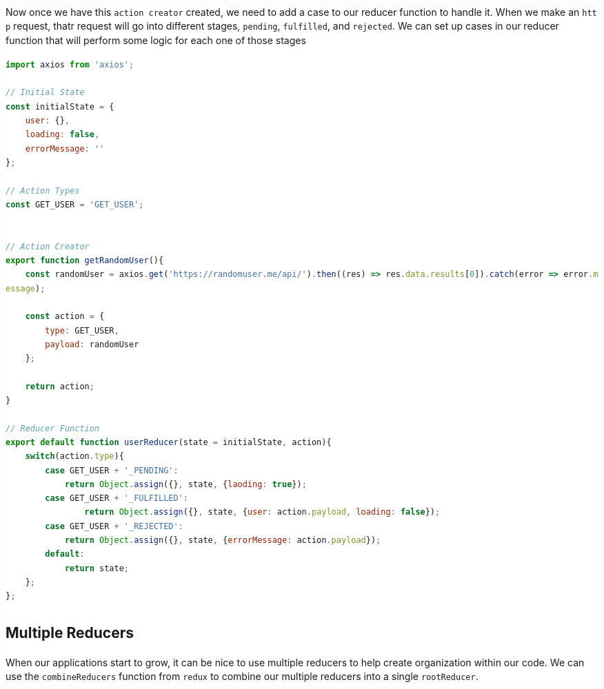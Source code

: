 Now once we have this `action creator` created, we need to add a case to our reducer function to handle it. When we make an `http` request, thatr request will go into different stages, `pending`, `fulfilled`, and `rejected`. We can set up cases in our reducer function that will perform some logic for each one of those stages

```js
import axios from 'axios';

// Initial State
const initialState = {
    user: {},
    loading: false,
    errorMessage: ''
};

// Action Types
const GET_USER = 'GET_USER';


// Action Creator
export function getRandomUser(){
    const randomUser = axios.get('https://randomuser.me/api/').then((res) => res.data.results[0]).catch(error => error.message);

    const action = {
        type: GET_USER,
        payload: randomUser
    };

    return action;
}

// Reducer Function
export default function userReducer(state = initialState, action){
    switch(action.type){
        case GET_USER + '_PENDING':
            return Object.assign({}, state, {laoding: true});
        case GET_USER + '_FULFILLED':
                return Object.assign({}, state, {user: action.payload, loading: false});
        case GET_USER + '_REJECTED':
            return Object.assign({}, state, {errorMessage: action.payload});
        default:
            return state;
    };
};
```

## Multiple Reducers

When our applications start to grow, it can be nice to use multiple reducers to help create organization within our code. We can use the `combineReducers` function from `redux` to combine our multiple reducers into a single `rootReducer`.
